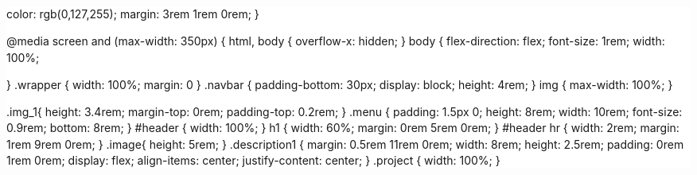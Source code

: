   color: rgb(0,127,255);
  margin: 3rem 1rem 0rem;
}

@media screen and (max-width: 350px) {
  html, body {
    overflow-x: hidden;
  }
  body {
    flex-direction: flex;
    font-size: 1rem;
    width: 100%;
    
  }
  .wrapper {
    width: 100%;
    margin: 0 
  }
  .navbar {
    padding-bottom: 30px;
    display: block;
    height: 4rem;
  }
  img {
    max-width: 100%;
  }
  
  .img_1{
    height: 3.4rem;
    margin-top: 0rem;
    padding-top: 0.2rem;
  }
  .menu {
    padding: 1.5px 0;
    height: 8rem;
    width: 10rem;
    font-size: 0.9rem;
    bottom: 8rem;
  }
  #header {
    width: 100%;
  }
  h1 {
    width: 60%;
    margin: 0rem 5rem 0rem;
  }
  #header hr {
    width: 2rem;
    margin: 1rem 9rem 0rem;
  }
  .image{
    height: 5rem;
  }
  .description1 {
    margin: 0.5rem 11rem 0rem;
    width: 8rem;
    height: 2.5rem;
    padding: 0rem 1rem 0rem;
    display: flex;
    align-items: center;
    justify-content: center;
  }
  .project {
    width: 100%;
  }